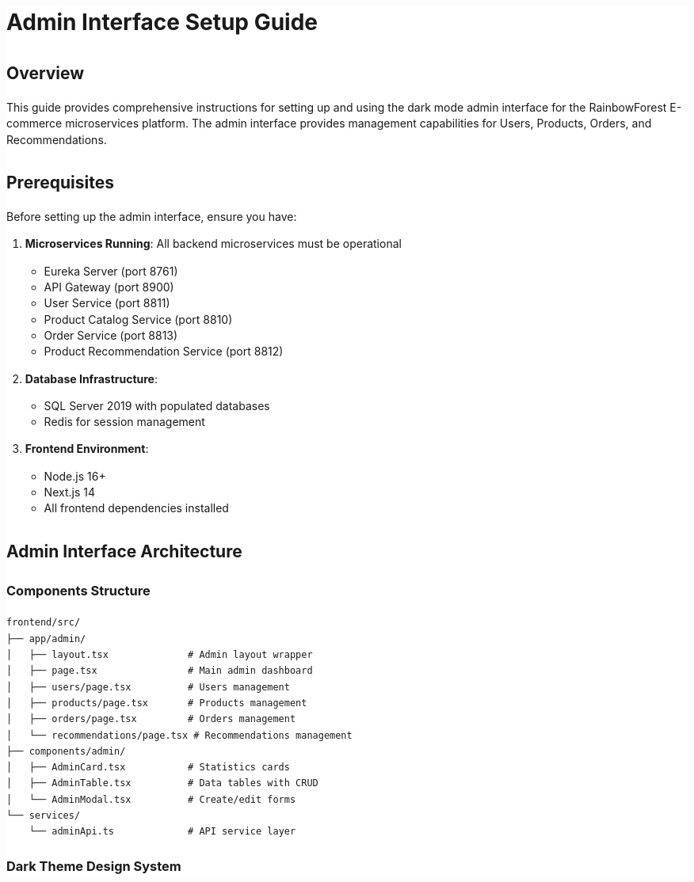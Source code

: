 # Admin Interface Setup Guide

## Overview

This guide provides comprehensive instructions for setting up and using the dark mode admin interface for the RainbowForest E-commerce microservices platform. The admin interface provides management capabilities for Users, Products, Orders, and Recommendations.

## Prerequisites

Before setting up the admin interface, ensure you have:

1. **Microservices Running**: All backend microservices must be operational
   - Eureka Server (port 8761)
   - API Gateway (port 8900)
   - User Service (port 8811)
   - Product Catalog Service (port 8810)
   - Order Service (port 8813)
   - Product Recommendation Service (port 8812)

2. **Database Infrastructure**: 
   - SQL Server 2019 with populated databases
   - Redis for session management

3. **Frontend Environment**:
   - Node.js 16+ 
   - Next.js 14
   - All frontend dependencies installed

## Admin Interface Architecture

### Components Structure

```
frontend/src/
├── app/admin/
│   ├── layout.tsx              # Admin layout wrapper
│   ├── page.tsx                # Main admin dashboard
│   ├── users/page.tsx          # Users management
│   ├── products/page.tsx       # Products management
│   ├── orders/page.tsx         # Orders management
│   └── recommendations/page.tsx # Recommendations management
├── components/admin/
│   ├── AdminCard.tsx           # Statistics cards
│   ├── AdminTable.tsx          # Data tables with CRUD
│   └── AdminModal.tsx          # Create/edit forms
└── services/
    └── adminApi.ts             # API service layer
```

### Dark Theme Design System

